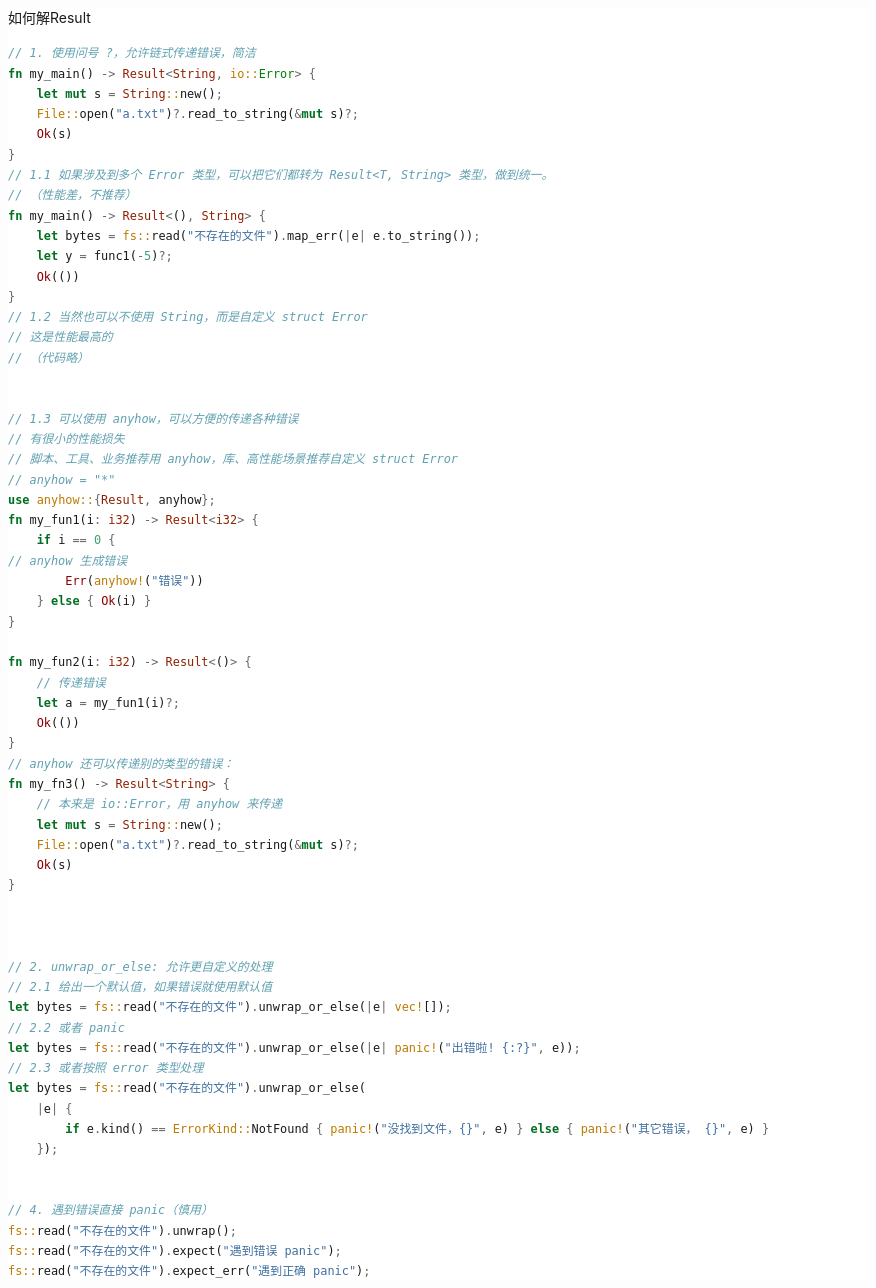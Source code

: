 如何解Result
```rust
// 1. 使用问号 ?，允许链式传递错误，简洁
fn my_main() -> Result<String, io::Error> {
    let mut s = String::new();
    File::open("a.txt")?.read_to_string(&mut s)?;
    Ok(s)
}
// 1.1 如果涉及到多个 Error 类型，可以把它们都转为 Result<T, String> 类型，做到统一。
// （性能差，不推荐）
fn my_main() -> Result<(), String> {
    let bytes = fs::read("不存在的文件").map_err(|e| e.to_string());
    let y = func1(-5)?;
    Ok(())
}
// 1.2 当然也可以不使用 String，而是自定义 struct Error
// 这是性能最高的
// （代码略）


// 1.3 可以使用 anyhow，可以方便的传递各种错误
// 有很小的性能损失
// 脚本、工具、业务推荐用 anyhow，库、高性能场景推荐自定义 struct Error
// anyhow = "*"
use anyhow::{Result, anyhow};
fn my_fun1(i: i32) -> Result<i32> {
    if i == 0 {
// anyhow 生成错误
        Err(anyhow!("错误"))
    } else { Ok(i) }
}

fn my_fun2(i: i32) -> Result<()> {
    // 传递错误
    let a = my_fun1(i)?;
    Ok(())
}
// anyhow 还可以传递别的类型的错误：
fn my_fn3() -> Result<String> {
    // 本来是 io::Error，用 anyhow 来传递
    let mut s = String::new();
    File::open("a.txt")?.read_to_string(&mut s)?;
    Ok(s)
}



// 2. unwrap_or_else: 允许更自定义的处理
// 2.1 给出一个默认值，如果错误就使用默认值
let bytes = fs::read("不存在的文件").unwrap_or_else(|e| vec![]);
// 2.2 或者 panic
let bytes = fs::read("不存在的文件").unwrap_or_else(|e| panic!("出错啦! {:?}", e));
// 2.3 或者按照 error 类型处理
let bytes = fs::read("不存在的文件").unwrap_or_else(
    |e| {
        if e.kind() == ErrorKind::NotFound { panic!("没找到文件，{}", e) } else { panic!("其它错误， {}", e) }
    });


// 4. 遇到错误直接 panic（慎用）
fs::read("不存在的文件").unwrap();
fs::read("不存在的文件").expect("遇到错误 panic");
fs::read("不存在的文件").expect_err("遇到正确 panic");
```